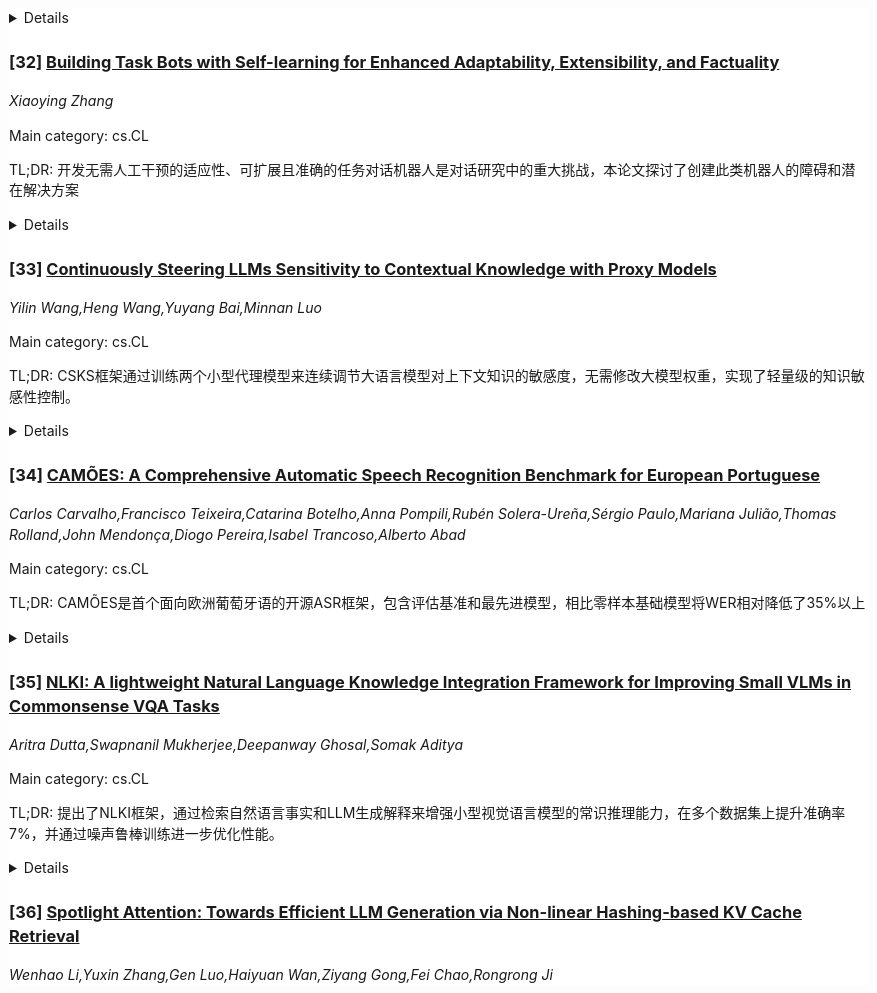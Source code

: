 <details><summary>Details</summary></details>


### [32] [Building Task Bots with Self-learning for Enhanced Adaptability, Extensibility, and Factuality](https://arxiv.org/abs/2508.19689)
*Xiaoying Zhang*

Main category: cs.CL

TL;DR: 开发无需人工干预的适应性、可扩展且准确的任务对话机器人是对话研究中的重大挑战，本论文探讨了创建此类机器人的障碍和潜在解决方案


<details><summary>Details</summary></details>


### [33] [Continuously Steering LLMs Sensitivity to Contextual Knowledge with Proxy Models](https://arxiv.org/abs/2508.19720)
*Yilin Wang,Heng Wang,Yuyang Bai,Minnan Luo*

Main category: cs.CL

TL;DR: CSKS框架通过训练两个小型代理模型来连续调节大语言模型对上下文知识的敏感度，无需修改大模型权重，实现了轻量级的知识敏感性控制。


<details><summary>Details</summary></details>


### [34] [CAMÕES: A Comprehensive Automatic Speech Recognition Benchmark for European Portuguese](https://arxiv.org/abs/2508.19721)
*Carlos Carvalho,Francisco Teixeira,Catarina Botelho,Anna Pompili,Rubén Solera-Ureña,Sérgio Paulo,Mariana Julião,Thomas Rolland,John Mendonça,Diogo Pereira,Isabel Trancoso,Alberto Abad*

Main category: cs.CL

TL;DR: CAMÕES是首个面向欧洲葡萄牙语的开源ASR框架，包含评估基准和最先进模型，相比零样本基础模型将WER相对降低了35%以上


<details><summary>Details</summary></details>


### [35] [NLKI: A lightweight Natural Language Knowledge Integration Framework for Improving Small VLMs in Commonsense VQA Tasks](https://arxiv.org/abs/2508.19724)
*Aritra Dutta,Swapnanil Mukherjee,Deepanway Ghosal,Somak Aditya*

Main category: cs.CL

TL;DR: 提出了NLKI框架，通过检索自然语言事实和LLM生成解释来增强小型视觉语言模型的常识推理能力，在多个数据集上提升准确率7%，并通过噪声鲁棒训练进一步优化性能。


<details><summary>Details</summary></details>


### [36] [Spotlight Attention: Towards Efficient LLM Generation via Non-linear Hashing-based KV Cache Retrieval](https://arxiv.org/abs/2508.19740)
*Wenhao Li,Yuxin Zhang,Gen Luo,Haiyuan Wan,Ziyang Gong,Fei Chao,Rongrong Ji*
